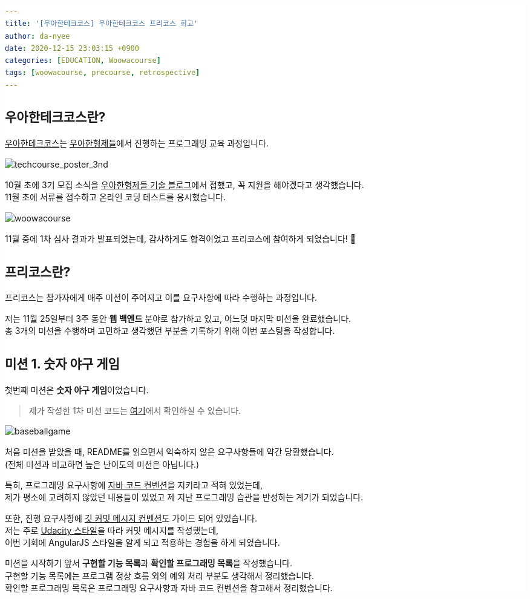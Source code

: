 ```yaml
---
title: '[우아한테크코스] 우아한테크코스 프리코스 회고'
author: da-nyee
date: 2020-12-15 23:03:15 +0900
categories: [EDUCATION, Woowacourse]
tags: [woowacourse, precourse, retrospective]
---
```


## <b>우아한테크코스란?</b>

[우아한테크코스](https://woowacourse.github.io/)는 [우아한형제들](https://www.woowahan.com/)에서 진행하는 프로그래밍 교육 과정입니다.<br/>

![techcourse_poster_3nd](https://user-images.githubusercontent.com/50176238/102137044-8fe6fe80-3e9d-11eb-9219-e55fbc9deb88.jpg)

10월 초에 3기 모집 소식을 [우아한형제들 기술 블로그](https://woowabros.github.io/)에서 접했고, 꼭 지원을 해야겠다고 생각했습니다.<br/>
11월 초에 서류를 접수하고 온라인 코딩 테스트를 응시했습니다.<br/>

![woowacourse](https://user-images.githubusercontent.com/50176238/102196694-960fc600-3f03-11eb-9f37-06ec97742650.PNG)

11월 중에 1차 심사 결과가 발표되었는데, 감사하게도 합격이었고 프리코스에 참여하게 되었습니다! 🙌<br/>

## <b>프리코스란?</b>

프리코스는 참가자에게 매주 미션이 주어지고 이를 요구사항에 따라 수행하는 과정입니다.<br/>

저는 11월 25일부터 3주 동안 <b>웹 백엔드</b> 분야로 참가하고 있고, 어느덧 마지막 미션을 완료했습니다.<br/>
총 3개의 미션을 수행하며 고민하고 생각했던 부분을 기록하기 위해 이번 포스팅을 작성합니다.<br/>

## <b>미션 1. 숫자 야구 게임</b>

첫번째 미션은 <b>숫자 야구 게임</b>이었습니다.<br/>

> 제가 작성한 1차 미션 코드는 [여기](https://github.com/da-nyee/java-baseball-precourse/tree/da-nyee)에서 확인하실 수 있습니다.<br/>

![baseballgame](https://user-images.githubusercontent.com/50176238/102199337-d9b7ff00-3f06-11eb-8864-4727bb2b909f.PNG)

처음 미션을 받았을 때, README를 읽으면서 익숙하지 않은 요구사항들에 약간 당황했습니다.<br/>
(전체 미션과 비교하면 높은 난이도의 미션은 아닙니다.)<br/>

특히, 프로그래밍 요구사항에 [자바 코드 컨벤션](https://google.github.io/styleguide/javaguide.html)을 지키라고 적혀 있었는데,<br/>
제가 평소에 고려하지 않았던 내용들이 있었고 제 지난 프로그래밍 습관을 반성하는 계기가 되었습니다.<br/>

또한, 진행 요구사항에 [깃 커밋 메시지 컨벤션](https://gist.github.com/stephenparish/9941e89d80e2bc58a153)도 가이드 되어 있었습니다.<br/>
저는 주로 [Udacity 스타일](https://udacity.github.io/git-styleguide/)을 따라 커밋 메시지를 작성했는데,<br/>
이번 기회에 AngularJS 스타일을 알게 되고 적용하는 경험을 하게 되었습니다.<br/>

미션을 시작하기 앞서 <b>구현할 기능 목록</b>과 <b>확인할 프로그래밍 목록</b>을 작성했습니다.<br/>
구현할 기능 목록에는 프로그램 정상 흐름 외의 예외 처리 부분도 생각해서 정리했습니다.<br/>
확인할 프로그래밍 목록은 프로그래밍 요구사항과 자바 코드 컨벤션을 참고해서 정리했습니다.<br/>
